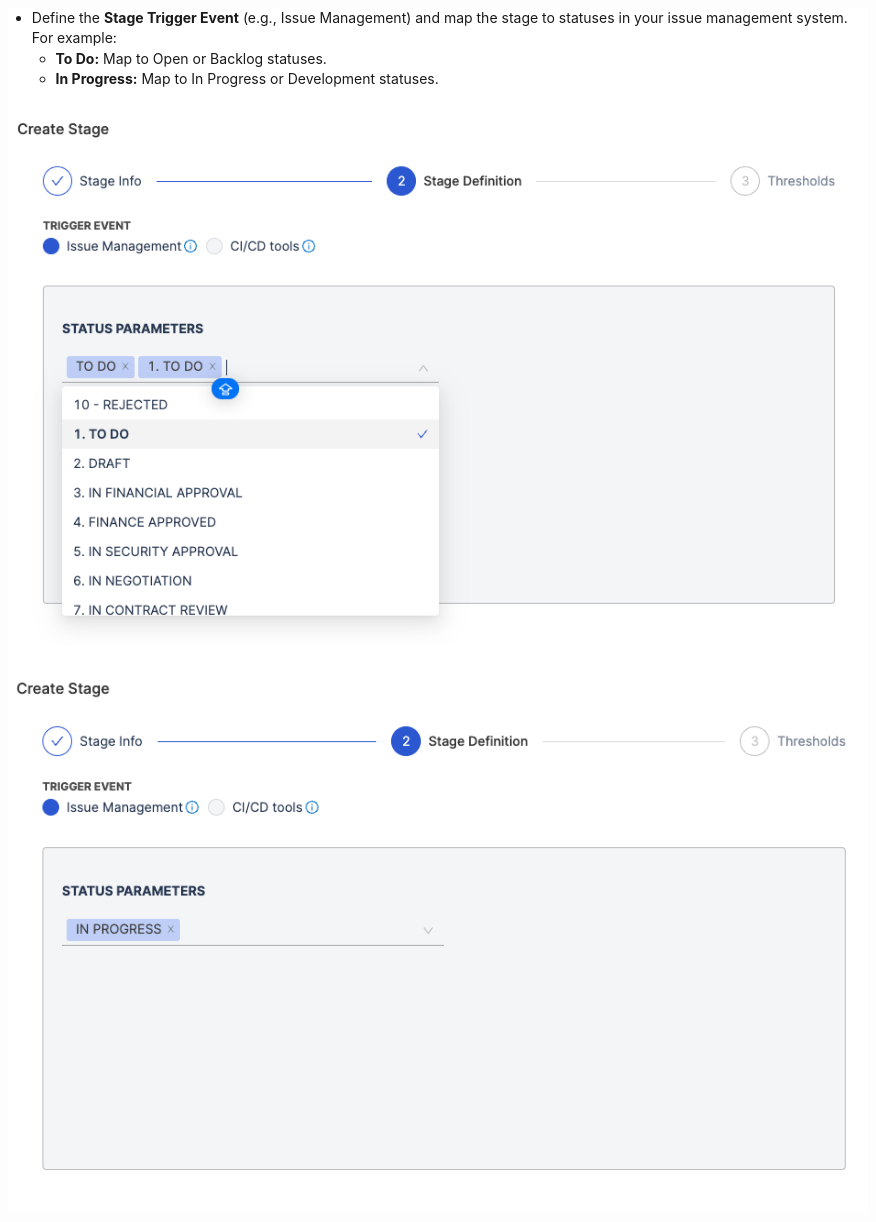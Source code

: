   * Define the **Stage Trigger Event** (e.g., Issue Management) and map the stage to statuses in your issue management system. For example:
    * **To Do:** Map to Open or Backlog statuses.
    * **In Progress:** Map to In Progress or Development statuses.

![](../static/dora-todo-mapping.png)

![](../static/dora-in-progress-mapping.png)
